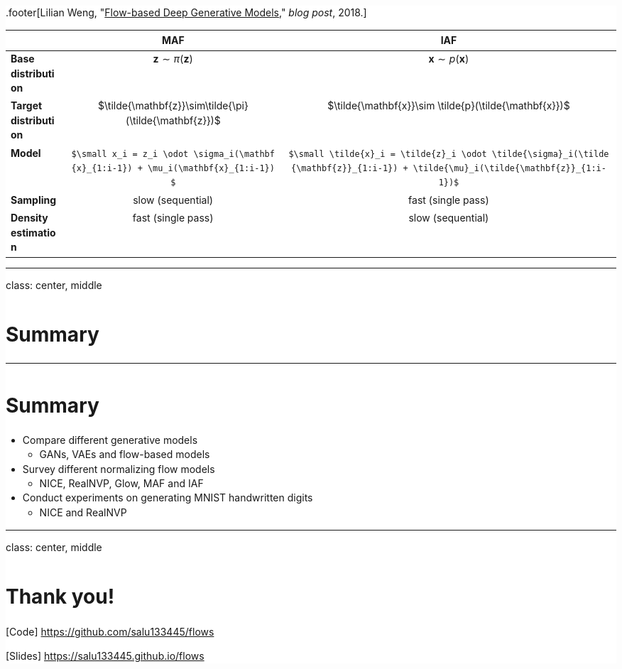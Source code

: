 .footer[Lilian Weng, "[Flow-based Deep Generative Models](https://lilianweng.github.io/lil-log/2018/10/13/flow-based-deep-generative-models.html)," _blog post_, 2018.]

|                        | MAF                | IAF                |
|------------------------|:------------------:|:------------------:|
| __Base distribution__   | $\mathbf{z}\sim\pi(\mathbf{z})$ | $\mathbf{x}\sim p(\mathbf{x})$ |
| __Target distribution__ | $\tilde{\mathbf{z}}\sim\tilde{\pi}(\tilde{\mathbf{z}})$ | $\tilde{\mathbf{x}}\sim \tilde{p}(\tilde{\mathbf{x}})$ |
| __Model__              | `$\small x_i = z_i \odot \sigma_i(\mathbf{x}_{1:i-1}) + \mu_i(\mathbf{x}_{1:i-1})$` | `$\small \tilde{x}_i = \tilde{z}_i \odot \tilde{\sigma}_i(\tilde{\mathbf{z}}_{1:i-1}) + \tilde{\mu}_i(\tilde{\mathbf{z}}_{1:i-1})$` |
| __Sampling__           | slow (sequential)  | fast (single pass) |
| __Density estimation__ | fast (single pass) | slow (sequential)  |

---

class: center, middle

# Summary

---

# Summary

- Compare different generative models
  - GANs, VAEs and flow-based models
- Survey different normalizing flow models
  - NICE, RealNVP, Glow, MAF and IAF
- Conduct experiments on generating MNIST handwritten digits
  - NICE and RealNVP

---

class: center, middle

# Thank you!

[Code] <https://github.com/salu133445/flows>

[Slides] <https://salu133445.github.io/flows>
